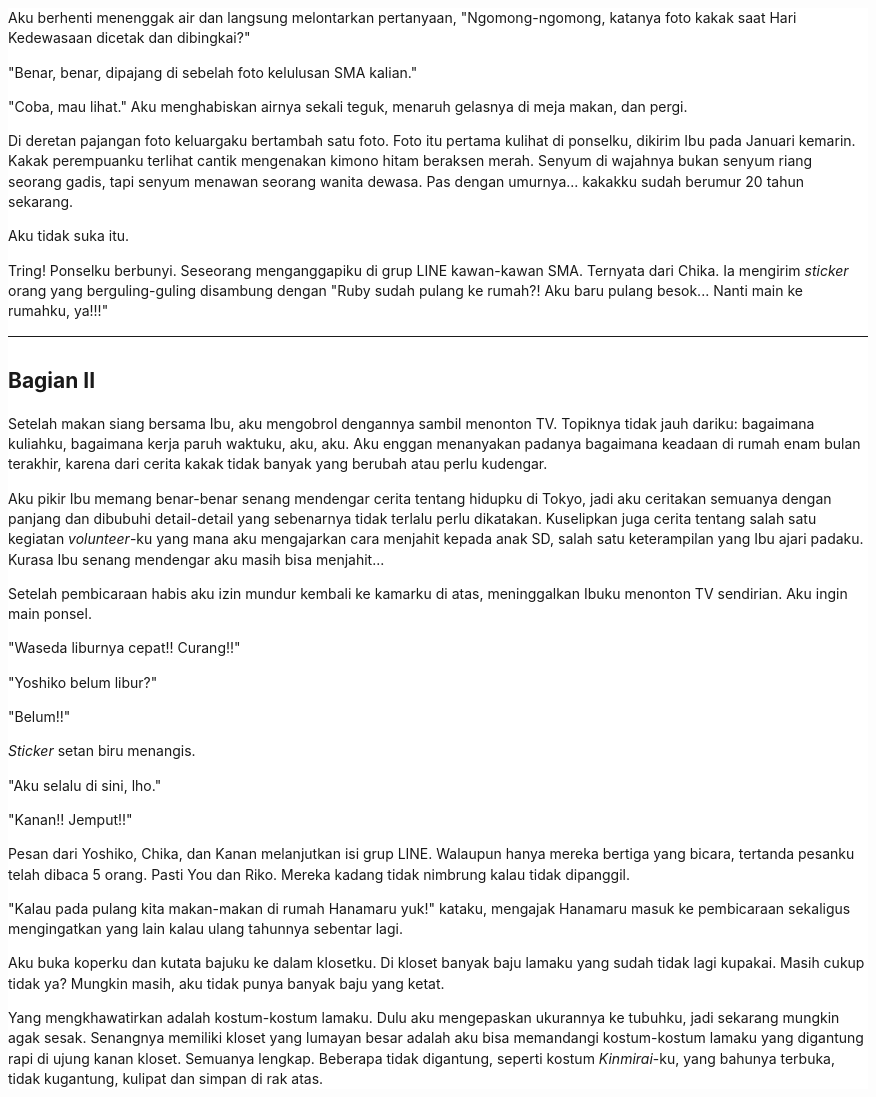 Aku berhenti menenggak air dan langsung melontarkan pertanyaan, "Ngomong-ngomong, katanya foto kakak saat Hari Kedewasaan dicetak dan dibingkai?"

"Benar, benar, dipajang di sebelah foto kelulusan SMA kalian."

"Coba, mau lihat." Aku menghabiskan airnya sekali teguk, menaruh gelasnya di meja makan, dan pergi.

Di deretan pajangan foto keluargaku bertambah satu foto. Foto itu pertama kulihat di ponselku, dikirim Ibu pada Januari kemarin. Kakak perempuanku terlihat cantik mengenakan kimono hitam beraksen merah. Senyum di wajahnya bukan senyum riang seorang gadis, tapi senyum menawan seorang wanita dewasa. Pas dengan umurnya... kakakku sudah berumur 20 tahun sekarang.

Aku tidak suka itu.

Tring! Ponselku berbunyi. Seseorang menganggapiku di grup LINE kawan-kawan SMA. Ternyata dari Chika. Ia mengirim *sticker* orang yang berguling-guling disambung dengan "Ruby sudah pulang ke rumah?! Aku baru pulang besok... Nanti main ke rumahku, ya!!!"

---

## Bagian II

Setelah makan siang bersama Ibu, aku mengobrol dengannya sambil menonton TV. Topiknya tidak jauh dariku: bagaimana kuliahku, bagaimana kerja paruh waktuku, aku, aku. Aku enggan menanyakan padanya bagaimana keadaan di rumah enam bulan terakhir, karena dari cerita kakak tidak banyak yang berubah atau perlu kudengar.

Aku pikir Ibu memang benar-benar senang mendengar cerita tentang hidupku di Tokyo, jadi aku ceritakan semuanya dengan panjang dan dibubuhi detail-detail yang sebenarnya tidak terlalu perlu dikatakan. Kuselipkan juga cerita tentang salah satu kegiatan *volunteer*-ku yang mana aku mengajarkan cara menjahit kepada anak SD, salah satu keterampilan yang Ibu ajari padaku. Kurasa Ibu senang mendengar aku masih bisa menjahit...

Setelah pembicaraan habis aku izin mundur kembali ke kamarku di atas, meninggalkan Ibuku menonton TV sendirian. Aku ingin main ponsel.

"Waseda liburnya cepat!! Curang!!"

"Yoshiko belum libur?"

"Belum!!"

*Sticker* setan biru menangis.

"Aku selalu di sini, lho."

"Kanan!! Jemput!!"

Pesan dari Yoshiko, Chika, dan Kanan melanjutkan isi grup LINE. Walaupun hanya mereka bertiga yang bicara, tertanda pesanku telah dibaca 5 orang. Pasti You dan Riko. Mereka kadang tidak nimbrung kalau tidak dipanggil.

"Kalau pada pulang kita makan-makan di rumah Hanamaru yuk!" kataku, mengajak Hanamaru masuk ke pembicaraan sekaligus mengingatkan yang lain kalau ulang tahunnya sebentar lagi.

Aku buka koperku dan kutata bajuku ke dalam klosetku. Di kloset banyak baju lamaku yang sudah tidak lagi kupakai. Masih cukup tidak ya? Mungkin masih, aku tidak punya banyak baju yang ketat.

Yang mengkhawatirkan adalah kostum-kostum lamaku. Dulu aku mengepaskan ukurannya ke tubuhku, jadi sekarang mungkin agak sesak. Senangnya memiliki kloset yang lumayan besar adalah aku bisa memandangi kostum-kostum lamaku yang digantung rapi di ujung kanan kloset. Semuanya lengkap. Beberapa tidak digantung, seperti kostum *Kinmirai*-ku, yang bahunya terbuka, tidak kugantung, kulipat dan simpan di rak atas.
